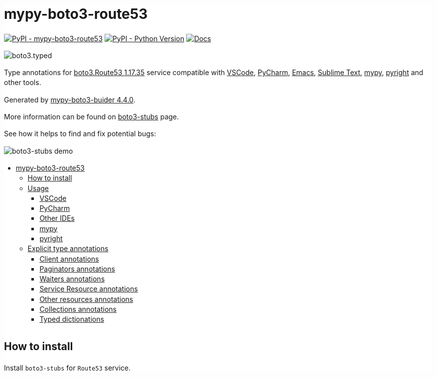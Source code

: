 # mypy-boto3-route53

[![PyPI - mypy-boto3-route53](https://img.shields.io/pypi/v/mypy-boto3-route53.svg?color=blue)](https://pypi.org/project/mypy-boto3-route53)
[![PyPI - Python Version](https://img.shields.io/pypi/pyversions/mypy-boto3-route53.svg?color=blue)](https://pypi.org/project/mypy-boto3-route53)
[![Docs](https://img.shields.io/readthedocs/mypy-boto3-builder.svg?color=blue)](https://mypy-boto3-builder.readthedocs.io/)

![boto3.typed](https://github.com/vemel/mypy_boto3_builder/raw/master/logo.png)

Type annotations for
[boto3.Route53 1.17.35](https://boto3.amazonaws.com/v1/documentation/api/1.17.35/reference/services/route53.html#Route53) service
compatible with
[VSCode](https://code.visualstudio.com/),
[PyCharm](https://www.jetbrains.com/pycharm/),
[Emacs](https://www.gnu.org/software/emacs/),
[Sublime Text](https://www.sublimetext.com/),
[mypy](https://github.com/python/mypy),
[pyright](https://github.com/microsoft/pyright)
and other tools.

Generated by [mypy-boto3-buider 4.4.0](https://github.com/vemel/mypy_boto3_builder).

More information can be found on [boto3-stubs](https://pypi.org/project/boto3-stubs/) page.

See how it helps to find and fix potential bugs:

![boto3-stubs demo](https://github.com/vemel/mypy_boto3_builder/raw/master/demo.gif)

- [mypy-boto3-route53](#mypy-boto3-route53)
  - [How to install](#how-to-install)
  - [Usage](#usage)
    - [VSCode](#vscode)
    - [PyCharm](#pycharm)
    - [Other IDEs](#other-ides)
    - [mypy](#mypy)
    - [pyright](#pyright)
  - [Explicit type annotations](#explicit-type-annotations)
    - [Client annotations](#client-annotations)
    - [Paginators annotations](#paginators-annotations)
    - [Waiters annotations](#waiters-annotations)
    - [Service Resource annotations](#service-resource-annotations)
    - [Other resources annotations](#other-resources-annotations)
    - [Collections annotations](#collections-annotations)
    - [Typed dictionations](#typed-dictionations)

## How to install

Install `boto3-stubs` for `Route53` service.
